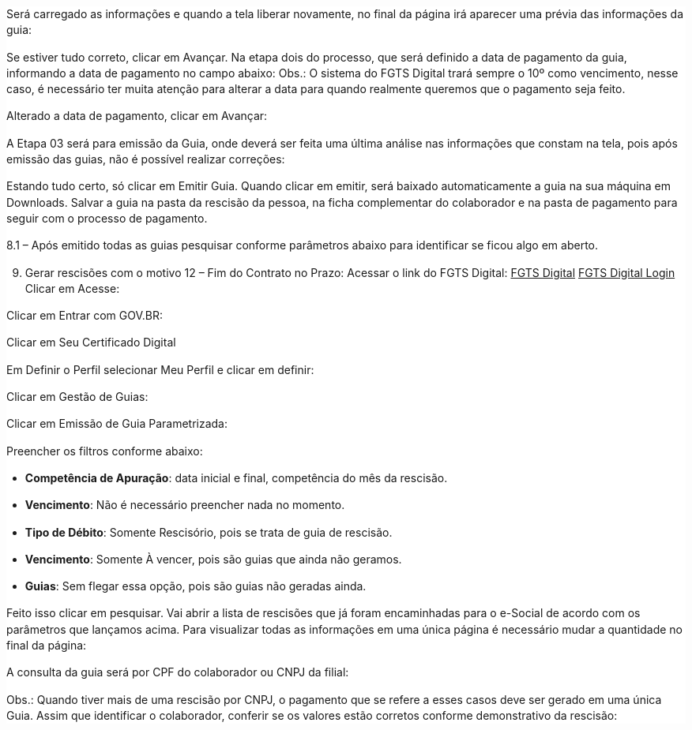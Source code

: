   Será carregado as informações e quando a tela liberar novamente, no final da página irá aparecer uma prévia das informações da guia:
   
   Se estiver tudo correto, clicar em Avançar.
   Na etapa dois do processo, que será definido a data de pagamento da guia, informando a data de pagamento no campo abaixo:
   Obs.: O sistema do FGTS Digital trará sempre o 10º como vencimento, nesse caso, é necessário ter muita atenção para alterar a data para quando realmente queremos que o pagamento seja feito.
               
   Alterado a data de pagamento, clicar em Avançar:
           
   A Etapa 03 será para emissão da Guia, onde deverá ser feita uma última análise nas informações que constam na tela, pois após emissão das guias, não é possível realizar correções:
   
   Estando tudo certo, só clicar em Emitir Guia. Quando clicar em emitir, será baixado automaticamente a guia na sua máquina em Downloads. Salvar a guia na pasta da rescisão da pessoa, na ficha complementar do colaborador e na pasta de pagamento para seguir com o processo de pagamento. 

8.1 – Após emitido todas as guias pesquisar conforme parâmetros abaixo para identificar se ficou algo em aberto.
 

9) Gerar rescisões com o motivo 12 – Fim do Contrato no Prazo:
Acessar o link do FGTS Digital:
[FGTS Digital](https://www.gov.br/trabalho-e-emprego/pt-br/servicos/empregador/fgtsdigital)
[FGTS Digital Login](https://fgtsdigital.sistema.gov.br/portal/login) 
Clicar em Acesse:
 
Clicar em Entrar com GOV.BR:
 
Clicar em Seu Certificado Digital
 
Em Definir o Perfil selecionar Meu Perfil e clicar em definir:
 
Clicar em Gestão de Guias:
 
Clicar em Emissão de Guia Parametrizada:
 
Preencher os filtros conforme abaixo:
 - **Competência de Apuração**: data inicial e final, competência do mês da rescisão.
 
- **Vencimento**: Não é necessário preencher nada no momento.
 
- **Tipo de Débito**: Somente Rescisório, pois se trata de guia de rescisão.
 
- **Vencimento**: Somente À vencer, pois são guias que ainda não geramos.
 
- **Guias**: Sem flegar essa opção, pois são guias não geradas ainda.
 
Feito isso clicar em pesquisar.
Vai abrir a lista de rescisões que já foram encaminhadas para o e-Social de acordo com os parâmetros que lançamos acima. Para visualizar todas as informações em uma única página é necessário mudar a quantidade no final da página:
                            

A consulta da guia será por CPF do colaborador ou CNPJ da filial: 

Obs.: Quando tiver mais de uma rescisão por CNPJ, o pagamento que se refere a esses casos deve ser gerado em uma única Guia.
Assim que identificar o colaborador, conferir se os valores estão corretos conforme demonstrativo da rescisão:
 